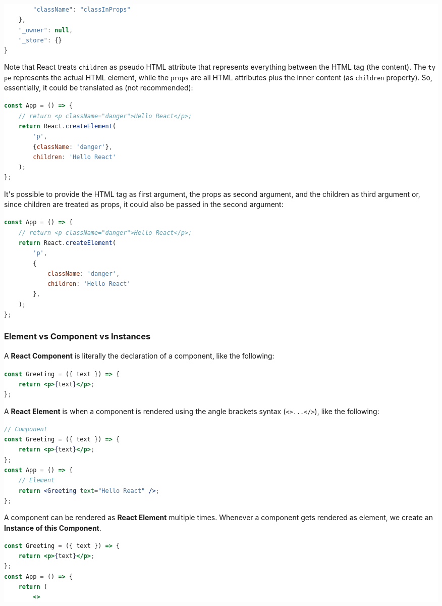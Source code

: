 ```jsx
		"className": "classInProps"
	},
	"_owner": null,
	"_store": {}
}
```
Note that React treats `children` as pseudo HTML attribute that represents everything between the HTML tag (the content).  The `type` represents the actual HTML element, while the `props` are all HTML attributes plus the inner content (as `children` property). So, essentially, it could be translated as (not recommended):
```jsx
const App = () => {
	// return <p className="danger">Hello React</p>;
	return React.createElement(
		'p',
		{className: 'danger'},
		children: 'Hello React'
	);
};
``` 
It's possible to provide the HTML tag as first argument, the props as second argument, and the children as third argument or, since children are treated as props, it could also be passed in the second argument:
```jsx
const App = () => {
	// return <p className="danger">Hello React</p>;
	return React.createElement(
		'p',
		{
			className: 'danger',
			children: 'Hello React'
		},
	);
};
```

### Element vs Component vs Instances
A **React Component** is literally the declaration of a component, like the following:
```jsx
const Greeting = ({ text }) => {
	return <p>{text}</p>;
};
```
A **React Element** is when a component is rendered using the angle brackets syntax (`<>...</>`), like the following:
```jsx
// Component
const Greeting = ({ text }) => {
	return <p>{text}</p>;
};
const App = () => {
	// Element
	return <Greeting text="Hello React" />;
};
``` 
A component can be rendered as **React Element** multiple times. Whenever a component gets rendered as element, we create an **Instance of this Component**.
```jsx
const Greeting = ({ text }) => {
	return <p>{text}</p>;
};
const App = () => {
	return (
		<>
```